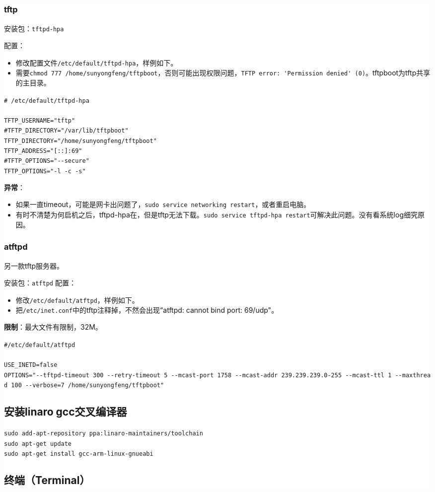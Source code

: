 ### tftp
安装包：`tftpd-hpa`

配置：

* 修改配置文件`/etc/default/tftpd-hpa`，样例如下。
* 需要`chmod 777 /home/sunyongfeng/tftpboot`，否则可能出现权限问题，`TFTP error: 'Permission denied' (0)`。tftpboot为tftp共享的主目录。

```
# /etc/default/tftpd-hpa  

TFTP_USERNAME="tftp"
#TFTP_DIRECTORY="/var/lib/tftpboot"
TFTP_DIRECTORY="/home/sunyongfeng/tftpboot"
TFTP_ADDRESS="[::]:69"
#TFTP_OPTIONS="--secure"                                                                            
TFTP_OPTIONS="-l -c -s"
```

**异常**：

* 如果一直timeout，可能是网卡出问题了，`sudo service networking restart`，或者重启电脑。
* 有时不清楚为何启机之后，tftpd-hpa在，但是tftp无法下载。`sudo service tftpd-hpa restart`可解决此问题。没有看系统log细究原因。

### atftpd
另一款tftp服务器。

安装包：`atftpd`
配置：

* 修改`/etc/default/atftpd`，样例如下。
* 把`/etc/inet.conf`中的tftp注释掉，不然会出现“atftpd: cannot bind port: 69/udp"。

**限制**：最大文件有限制，32M。


```
#/etc/default/atftpd

USE_INETD=false    
OPTIONS="--tftpd-timeout 300 --retry-timeout 5 --mcast-port 1758 --mcast-addr 239.239.239.0-255 --mcast-ttl 1 --maxthread 100 --verbose=7 /home/sunyongfeng/tftpboot"
```


## 安装linaro gcc交叉编译器
```
sudo add-apt-repository ppa:linaro-maintainers/toolchain
sudo apt-get update
sudo apt-get install gcc-arm-linux-gnueabi
```

## 终端（Terminal）
